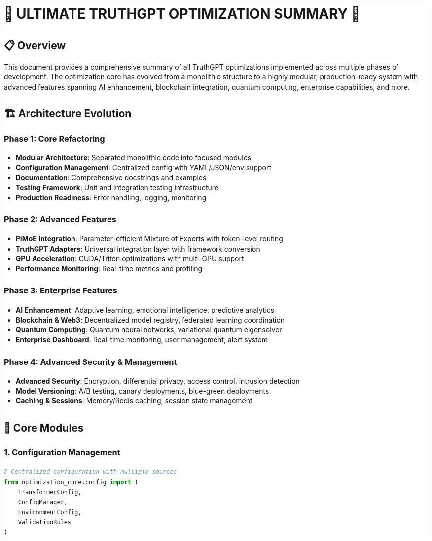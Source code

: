 # 🚀 ULTIMATE TRUTHGPT OPTIMIZATION SUMMARY 🚀

## 📋 Overview
This document provides a comprehensive summary of all TruthGPT optimizations implemented across multiple phases of development. The optimization core has evolved from a monolithic structure to a highly modular, production-ready system with advanced features spanning AI enhancement, blockchain integration, quantum computing, enterprise capabilities, and more.

## 🏗️ Architecture Evolution

### Phase 1: Core Refactoring
- **Modular Architecture**: Separated monolithic code into focused modules
- **Configuration Management**: Centralized config with YAML/JSON/env support
- **Documentation**: Comprehensive docstrings and examples
- **Testing Framework**: Unit and integration testing infrastructure
- **Production Readiness**: Error handling, logging, monitoring

### Phase 2: Advanced Features
- **PiMoE Integration**: Parameter-efficient Mixture of Experts with token-level routing
- **TruthGPT Adapters**: Universal integration layer with framework conversion
- **GPU Acceleration**: CUDA/Triton optimizations with multi-GPU support
- **Performance Monitoring**: Real-time metrics and profiling

### Phase 3: Enterprise Features
- **AI Enhancement**: Adaptive learning, emotional intelligence, predictive analytics
- **Blockchain & Web3**: Decentralized model registry, federated learning coordination
- **Quantum Computing**: Quantum neural networks, variational quantum eigensolver
- **Enterprise Dashboard**: Real-time monitoring, user management, alert system

### Phase 4: Advanced Security & Management
- **Advanced Security**: Encryption, differential privacy, access control, intrusion detection
- **Model Versioning**: A/B testing, canary deployments, blue-green deployments
- **Caching & Sessions**: Memory/Redis caching, session state management

## 🔧 Core Modules

### 1. Configuration Management
```python
# Centralized configuration with multiple sources
from optimization_core.config import (
    TransformerConfig,
    ConfigManager,
    EnvironmentConfig,
    ValidationRules
)
```
